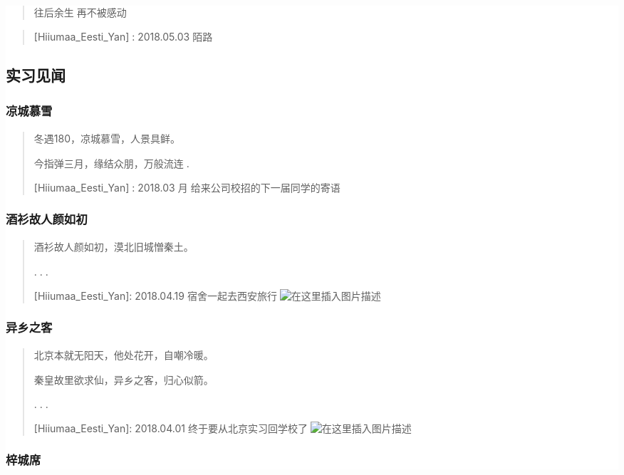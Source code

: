 > 往后余生
> 再不被感动 

> [Hiiumaa_Eesti_Yan] : 2018.05.03   陌路

## **实习见闻**

### 凉城慕雪

> 冬遇180，凉城慕雪，人景具鲜。
>
> 今指弹三月，缘结众朋，万般流连
> .
> 
>[Hiiumaa_Eesti_Yan] : 2018.03 月  给来公司校招的下一届同学的寄语



### 酒衫故人颜如初

> 酒衫故人颜如初，漠北旧城憎秦土。
>
> .
> .
> .
>
> [Hiiumaa_Eesti_Yan]: 2018.04.19 宿舍一起去西安旅行
> ![在这里插入图片描述](https://img-blog.csdnimg.cn/20190214173705379.jpg?x-oss-process=image/watermark,type_ZmFuZ3poZW5naGVpdGk,shadow_10,text_aHR0cHM6Ly9ibG9nLmNzZG4ubmV0L3FxXzM5NDU1MTE2,size_16,color_FFFFFF,t_70)


### 异乡之客
> 
>
> 北京本就无阳天，他处花开，自嘲冷暖。
> 
> 秦皇故里欲求仙，异乡之客，归心似箭。
>
> 
>
> .
> .
> .
>
> [Hiiumaa_Eesti_Yan]: 2018.04.01 终于要从北京实习回学校了
> ![在这里插入图片描述](https://img-blog.csdnimg.cn/2019021417375048.jpg?x-oss-process=image/watermark,type_ZmFuZ3poZW5naGVpdGk,shadow_10,text_aHR0cHM6Ly9ibG9nLmNzZG4ubmV0L3FxXzM5NDU1MTE2,size_16,color_FFFFFF,t_70)

### 梓城席


